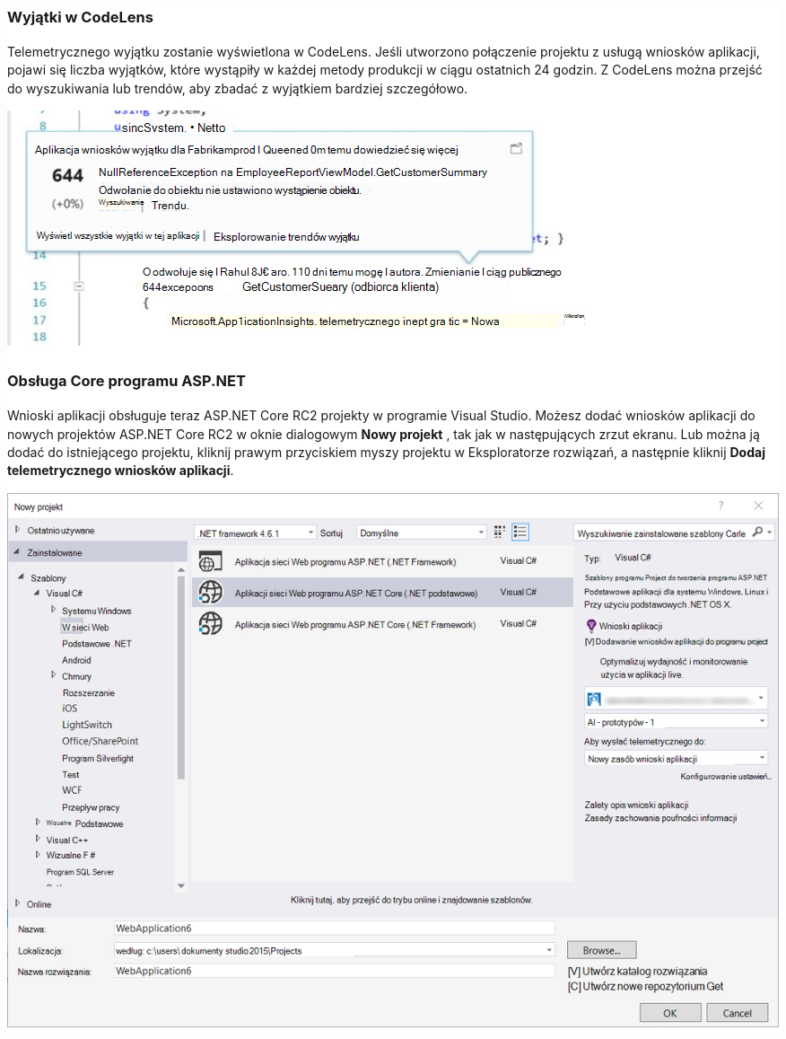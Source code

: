 ### <a name="exceptions-in-codelens"></a>Wyjątki w CodeLens
Telemetrycznego wyjątku zostanie wyświetlona w CodeLens. Jeśli utworzono połączenie projektu z usługą wniosków aplikacji, pojawi się liczba wyjątków, które wystąpiły w każdej metody produkcji w ciągu ostatnich 24 godzin. Z CodeLens można przejść do wyszukiwania lub trendów, aby zbadać z wyjątkiem bardziej szczegółowo.

![Wyjątki w CodeLens](./media/app-insights-release-notes-vsix/ExceptionsCodeLens.png)

### <a name="aspnet-core-support"></a>Obsługa Core programu ASP.NET
Wnioski aplikacji obsługuje teraz ASP.NET Core RC2 projekty w programie Visual Studio. Możesz dodać wniosków aplikacji do nowych projektów ASP.NET Core RC2 w oknie dialogowym **Nowy projekt** , tak jak w następujących zrzut ekranu. Lub można ją dodać do istniejącego projektu, kliknij prawym przyciskiem myszy projektu w Eksploratorze rozwiązań, a następnie kliknij **Dodaj telemetrycznego wniosków aplikacji**.

![Obsługa Core programu ASP.NET](./media/app-insights-release-notes-vsix/NetCoreSupport.png)
